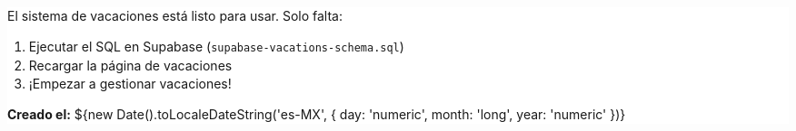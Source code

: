 El sistema de vacaciones está listo para usar. Solo falta:

1. Ejecutar el SQL en Supabase (`supabase-vacations-schema.sql`)
2. Recargar la página de vacaciones
3. ¡Empezar a gestionar vacaciones!

**Creado el:** ${new Date().toLocaleDateString('es-MX', { day: 'numeric', month: 'long', year: 'numeric' })}
